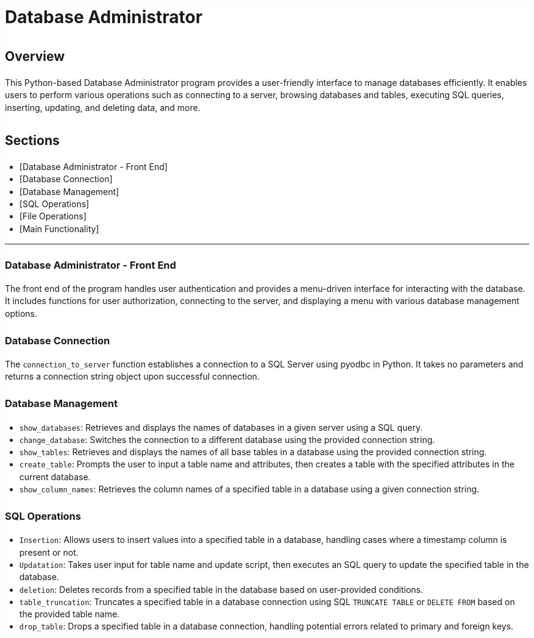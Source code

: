 # Database Administrator

## Overview

This Python-based Database Administrator program provides a user-friendly interface to manage databases efficiently. It enables users to perform various operations such as connecting to a server, browsing databases and tables, executing SQL queries, inserting, updating, and deleting data, and more.

## Sections

- [Database Administrator - Front End]
- [Database Connection]
- [Database Management]
- [SQL Operations]
- [File Operations]
- [Main Functionality]

--------------------------------------------------------------------------------------------------

### Database Administrator - Front End

The front end of the program handles user authentication and provides a menu-driven interface for interacting with the database. It includes functions for user authorization, connecting to the server, and displaying a menu with various database management options.

### Database Connection

The `connection_to_server` function establishes a connection to a SQL Server using pyodbc in Python. It takes no parameters and returns a connection string object upon successful connection.

### Database Management

- `show_databases`: Retrieves and displays the names of databases in a given server using a SQL query.
- `change_database`: Switches the connection to a different database using the provided connection string.
- `show_tables`: Retrieves and displays the names of all base tables in a database using the provided connection string.
- `create_table`: Prompts the user to input a table name and attributes, then creates a table with the specified attributes in the current database.
- `show_column_names`: Retrieves the column names of a specified table in a database using a given connection string.

### SQL Operations

- `Insertion`: Allows users to insert values into a specified table in a database, handling cases where a timestamp column is present or not.
- `Updatation`: Takes user input for table name and update script, then executes an SQL query to update the specified table in the database.
- `deletion`: Deletes records from a specified table in the database based on user-provided conditions.
- `table_truncation`: Truncates a specified table in a database connection using SQL `TRUNCATE TABLE` or `DELETE FROM` based on the provided table name.
- `drop_table`: Drops a specified table in a database connection, handling potential errors related to primary and foreign keys.
